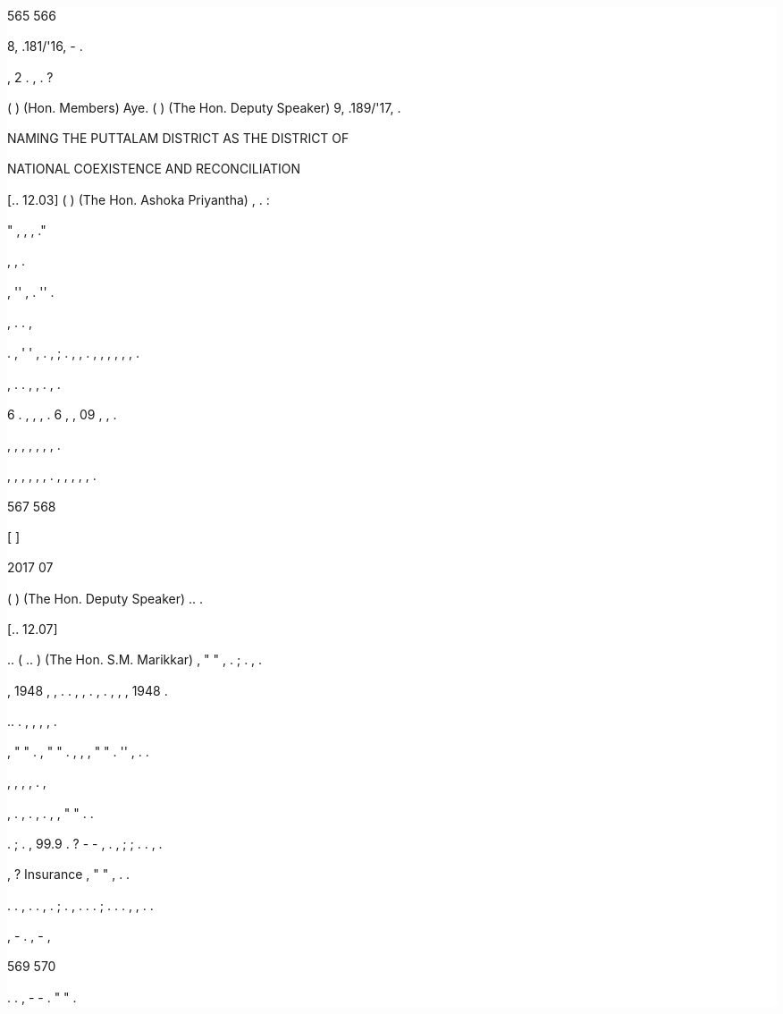 565 566

8, .181/'16, - .

, 2 . , . ?

( ) (Hon. Members) Aye. ( ) (The Hon. Deputy Speaker) 9, .189/'17, .

NAMING THE PUTTALAM DISTRICT AS THE DISTRICT OF

NATIONAL COEXISTENCE AND RECONCILIATION

[.. 12.03] ( ) (The Hon. Ashoka Priyantha) , . :

" , , , ."

, , .

, '' , . '' .

, . . ,

. , ' ' , . , ; . , , . , , , , , , .

, . . , , . , .

6 . , , , . 6 , , 09 , , .

, , , , , , , .

, , , , , , . , , , , , .

567 568

[ ]

2017 07

( ) (The Hon. Deputy Speaker) .. .

[.. 12.07]

.. ( .. ) (The Hon. S.M. Marikkar) , " " , . ; . , .

, 1948 , , . . , , . , . , , , 1948 .

.. . , , , , .

, " " . , " " . , , , " " . '' , . .

, , , , . ,

, . , . , . , , " " . .

. ; . , 99.9 . ? - - , . , ; ; . . , .

, ? Insurance , " " , . .

. . , . . , . ; . , . . . ; . . . , , . .

, - . , - ,

569 570

. . , - - . " " .

